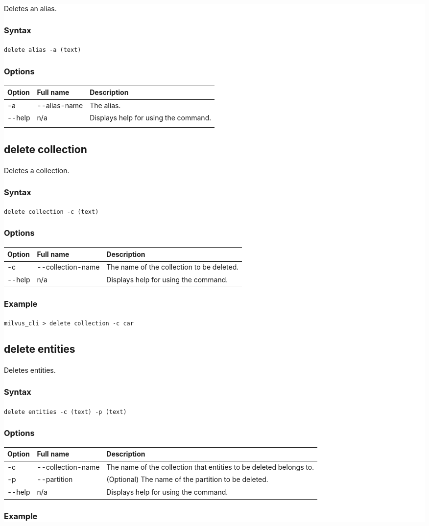 Deletes an alias.

<h3 id="delete-alias">Syntax</h3>

```shell
delete alias -a (text)
```

<h3 id="delete-alias">Options</h3>

| Option | Full name    | Description                          |
| :----- | :----------- | :----------------------------------- |
| -a     | --alias-name | The alias.                           |
| --help | n/a          | Displays help for using the command. |
|        |

## delete collection

Deletes a collection.

<h3 id="delete-collection">Syntax</h3>

```shell
delete collection -c (text)
```

<h3 id="delete-collection">Options</h3>

| Option | Full name         | Description                               |
| :----- | :---------------- | :---------------------------------------- |
| -c     | --collection-name | The name of the collection to be deleted. |
| --help | n/a               | Displays help for using the command.      |

<h3 id="delete-collection">Example</h3>

```shell
milvus_cli > delete collection -c car
```

## delete entities

Deletes entities.

<h3 id="delete-entities">Syntax</h3>

```
delete entities -c (text) -p (text)
```

<h3 id="delete-entities">Options</h3>

| Option | Full name         | Description                                                        |
| :----- | :---------------- | :----------------------------------------------------------------- |
| -c     | --collection-name | The name of the collection that entities to be deleted belongs to. |
| -p     | --partition       | (Optional) The name of the partition to be deleted.                |
| --help | n/a               | Displays help for using the command.                               |

<h3 id="delete-entities">Example</h3>

